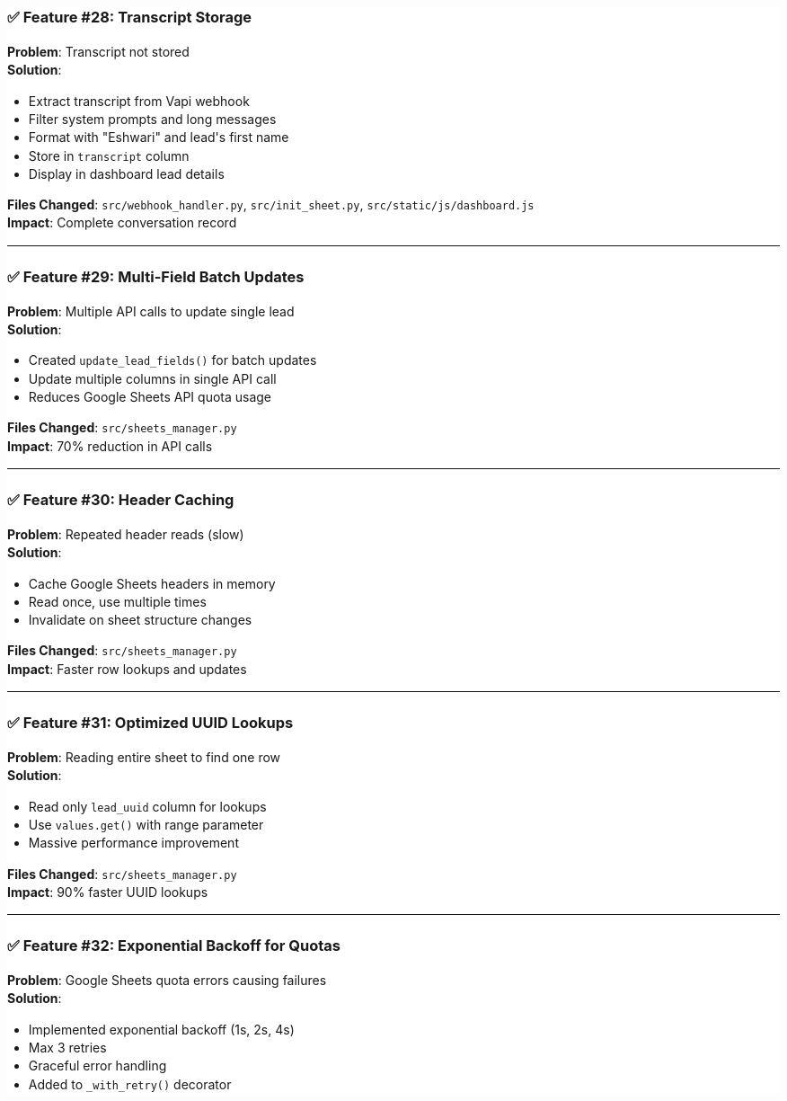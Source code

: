 ### ✅ Feature #28: Transcript Storage
**Problem**: Transcript not stored  
**Solution**:
- Extract transcript from Vapi webhook
- Filter system prompts and long messages
- Format with "Eshwari" and lead's first name
- Store in `transcript` column
- Display in dashboard lead details

**Files Changed**: `src/webhook_handler.py`, `src/init_sheet.py`, `src/static/js/dashboard.js`  
**Impact**: Complete conversation record

---

### ✅ Feature #29: Multi-Field Batch Updates
**Problem**: Multiple API calls to update single lead  
**Solution**:
- Created `update_lead_fields()` for batch updates
- Update multiple columns in single API call
- Reduces Google Sheets API quota usage

**Files Changed**: `src/sheets_manager.py`  
**Impact**: 70% reduction in API calls

---

### ✅ Feature #30: Header Caching
**Problem**: Repeated header reads (slow)  
**Solution**:
- Cache Google Sheets headers in memory
- Read once, use multiple times
- Invalidate on sheet structure changes

**Files Changed**: `src/sheets_manager.py`  
**Impact**: Faster row lookups and updates

---

### ✅ Feature #31: Optimized UUID Lookups
**Problem**: Reading entire sheet to find one row  
**Solution**:
- Read only `lead_uuid` column for lookups
- Use `values.get()` with range parameter
- Massive performance improvement

**Files Changed**: `src/sheets_manager.py`  
**Impact**: 90% faster UUID lookups

---

### ✅ Feature #32: Exponential Backoff for Quotas
**Problem**: Google Sheets quota errors causing failures  
**Solution**:
- Implemented exponential backoff (1s, 2s, 4s)
- Max 3 retries
- Graceful error handling
- Added to `_with_retry()` decorator
